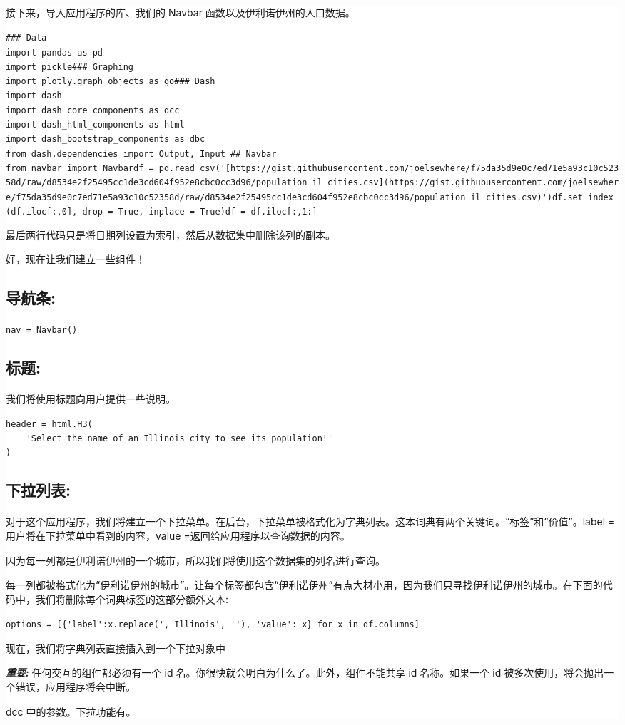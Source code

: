 接下来，导入应用程序的库、我们的 Navbar 函数以及伊利诺伊州的人口数据。

```
### Data
import pandas as pd
import pickle### Graphing
import plotly.graph_objects as go### Dash
import dash
import dash_core_components as dcc
import dash_html_components as html
import dash_bootstrap_components as dbc
from dash.dependencies import Output, Input ## Navbar
from navbar import Navbardf = pd.read_csv('[https://gist.githubusercontent.com/joelsewhere/f75da35d9e0c7ed71e5a93c10c52358d/raw/d8534e2f25495cc1de3cd604f952e8cbc0cc3d96/population_il_cities.csv](https://gist.githubusercontent.com/joelsewhere/f75da35d9e0c7ed71e5a93c10c52358d/raw/d8534e2f25495cc1de3cd604f952e8cbc0cc3d96/population_il_cities.csv)')df.set_index(df.iloc[:,0], drop = True, inplace = True)df = df.iloc[:,1:]
```

最后两行代码只是将日期列设置为索引，然后从数据集中删除该列的副本。

好，现在让我们建立一些组件！

## 导航条:

```
nav = Navbar()
```

## 标题:

我们将使用标题向用户提供一些说明。

```
header = html.H3(
    'Select the name of an Illinois city to see its population!'
)
```

## 下拉列表:

对于这个应用程序，我们将建立一个下拉菜单。在后台，下拉菜单被格式化为字典列表。这本词典有两个关键词。“标签”和“价值”。label =用户将在下拉菜单中看到的内容，value =返回给应用程序以查询数据的内容。

因为每一列都是伊利诺伊州的一个城市，所以我们将使用这个数据集的列名进行查询。

每一列都被格式化为“伊利诺伊州的城市”。让每个标签都包含“伊利诺伊州”有点大材小用，因为我们只寻找伊利诺伊州的城市。在下面的代码中，我们将删除每个词典标签的这部分额外文本:

```
options = [{'label':x.replace(', Illinois', ''), 'value': x} for x in df.columns]
```

现在，我们将字典列表直接插入到一个下拉对象中

***重要:*** 任何交互的组件都必须有一个 id 名。你很快就会明白为什么了。此外，组件不能共享 id 名称。如果一个 id 被多次使用，将会抛出一个错误，应用程序将会中断。

dcc 中的参数。下拉功能有。
